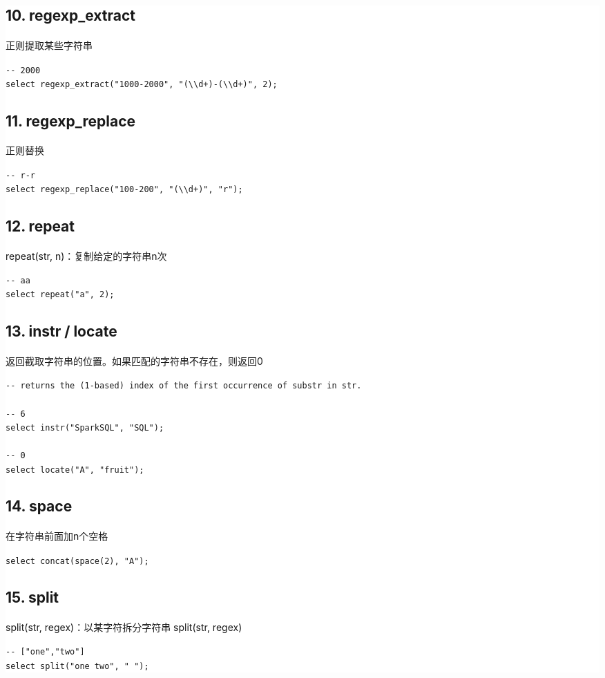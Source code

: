 ## 10. regexp_extract

正则提取某些字符串
```
-- 2000
select regexp_extract("1000-2000", "(\\d+)-(\\d+)", 2);
```

## 11. regexp_replace

正则替换
```
-- r-r
select regexp_replace("100-200", "(\\d+)", "r");
```

## 12. repeat

repeat(str, n)：复制给定的字符串n次
```
-- aa
select repeat("a", 2);
```

## 13. instr / locate

返回截取字符串的位置。如果匹配的字符串不存在，则返回0
```
-- returns the (1-based) index of the first occurrence of substr in str.

-- 6
select instr("SparkSQL", "SQL");

-- 0
select locate("A", "fruit");
```

## 14. space

在字符串前面加n个空格
```
select concat(space(2), "A");
```

## 15. split

split(str, regex)：以某字符拆分字符串 split(str, regex)
```
-- ["one","two"]
select split("one two", " ");
```
